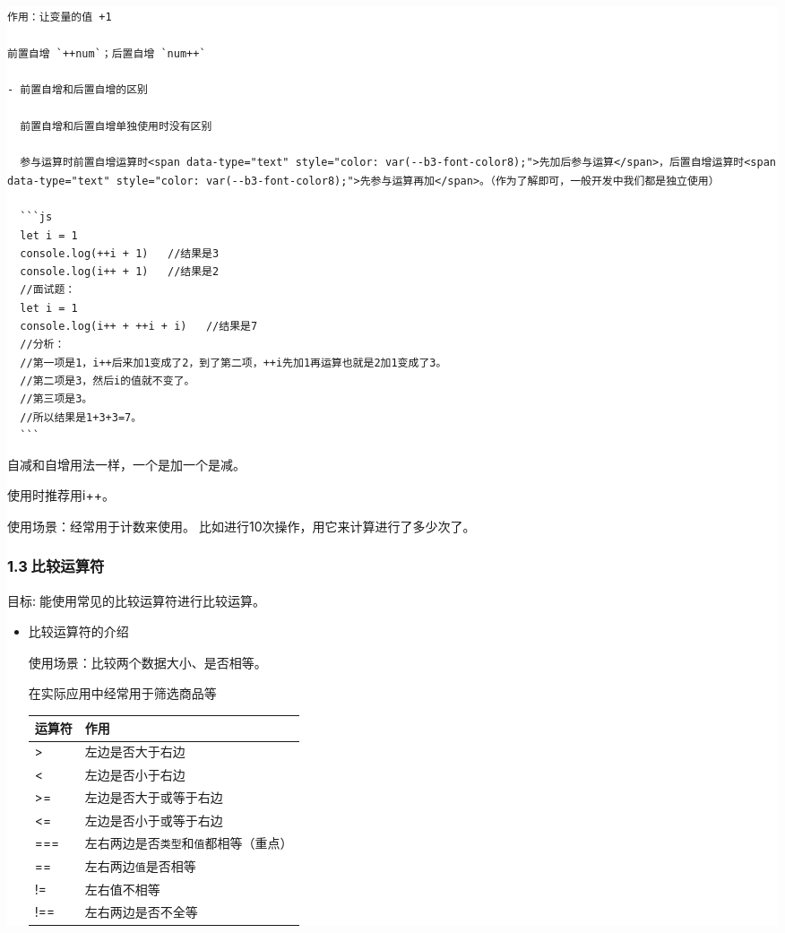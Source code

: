     作用：让变量的值 +1

    前置自增 `++num`​；后置自增 `num++`​

    - 前置自增和后置自增的区别

      前置自增和后置自增单独使用时没有区别

      参与运算时前置自增运算时<span data-type="text" style="color: var(--b3-font-color8);">先加后参与运算</span>，后置自增运算时<span data-type="text" style="color: var(--b3-font-color8);">先参与运算再加</span>。（作为了解即可，一般开发中我们都是独立使用）

      ```js
      let i = 1
      console.log(++i + 1)   //结果是3
      console.log(i++ + 1)   //结果是2
      //面试题：
      let i = 1
      console.log(i++ + ++i + i)   //结果是7
      //分析：
      //第一项是1，i++后来加1变成了2，到了第二项，++i先加1再运算也就是2加1变成了3。
      //第二项是3，然后i的值就不变了。
      //第三项是3。
      //所以结果是1+3+3=7。
      ```

  <span data-type="text" style="color: var(--b3-font-color8);">自减和自增用法一样，一个是加一个是减</span>。

  <span data-type="text" style="color: var(--b3-font-color8);">使用时推荐用i++</span>。

  使用场景：经常用于计数来使用。 比如进行10次操作，用它来计算进行了多少次了。

### 1.3 比较运算符

目标: 能使用常见的比较运算符进行比较运算。

- 比较运算符的介绍

  使用场景：比较两个数据大小、是否相等。

  在实际应用中经常用于筛选商品等

  |运算符|作用|
  | -----------------------------------------| -----------------------------------------------------------------------------------------------------------------------------------|
  |\>|左边是否大于右边|
  |\<|左边是否小于右边|
  |\>\=|左边是否大于或等于右边|
  |\<\=|左边是否小于或等于右边|
  |<span data-type="text" style="color: var(--b3-font-color8);">===</span>|<span data-type="text" style="color: var(--b3-font-color8);">左右两边是否</span>​`类型`​<span data-type="text" style="color: var(--b3-font-color8);">和</span>​`值`​<span data-type="text" style="color: var(--b3-font-color8);">都相等（重点）</span>|
  |<span data-type="text" style="color: var(--b3-font-color8);">==</span>|<span data-type="text" style="color: var(--b3-font-color8);">左右两边</span>​`值`​<span data-type="text" style="color: var(--b3-font-color8);">是否相等</span>|
  |<span data-type="text" style="color: var(--b3-font-color8);">!=</span>|<span data-type="text" style="color: var(--b3-font-color8);">左右值不相等</span>|
  |<span data-type="text" style="color: var(--b3-font-color8);">!==</span>|<span data-type="text" style="color: var(--b3-font-color8);">左右两边是否不全等</span>|
